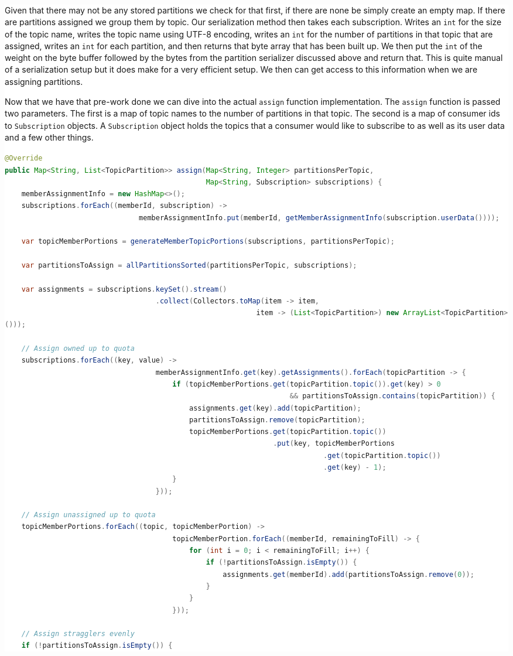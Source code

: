 Given that there may not be any stored partitions we check for that first, if there are none be simply create an empty map. If there are partitions assigned we group them by topic. Our serialization method then takes each subscription. Writes an `int` for the size of the topic name, writes the topic name using UTF-8 encoding, writes an `int` for the number of partitions in that topic that are assigned, writes an `int` for each partition, and then returns that byte array that has been built up. We then put the `int` of the weight on the byte buffer followed by the bytes from the partition serializer discussed above and return that. This is quite manual of a serialization setup but it does make for a very efficient setup. We then can get access to this information when we are assigning partitions.

Now that we have that pre-work done we can dive into the actual `assign` function implementation. The `assign` function is passed two parameters. The first is a map of topic names to the number of partitions in that topic. The second is a map of consumer ids to `Subscription` objects. A `Subscription` object holds the topics that a consumer would like to subscribe to as well as its user data and a few other things.

```java
@Override
public Map<String, List<TopicPartition>> assign(Map<String, Integer> partitionsPerTopic,
                                                Map<String, Subscription> subscriptions) {
    memberAssignmentInfo = new HashMap<>();
    subscriptions.forEach((memberId, subscription) ->
                                memberAssignmentInfo.put(memberId, getMemberAssignmentInfo(subscription.userData())));

    var topicMemberPortions = generateMemberTopicPortions(subscriptions, partitionsPerTopic);

    var partitionsToAssign = allPartitionsSorted(partitionsPerTopic, subscriptions);

    var assignments = subscriptions.keySet().stream()
                                    .collect(Collectors.toMap(item -> item,
                                                            item -> (List<TopicPartition>) new ArrayList<TopicPartition>()));

    // Assign owned up to quota
    subscriptions.forEach((key, value) ->
                                    memberAssignmentInfo.get(key).getAssignments().forEach(topicPartition -> {
                                        if (topicMemberPortions.get(topicPartition.topic()).get(key) > 0
                                                                    && partitionsToAssign.contains(topicPartition)) {
                                            assignments.get(key).add(topicPartition);
                                            partitionsToAssign.remove(topicPartition);
                                            topicMemberPortions.get(topicPartition.topic())
                                                                .put(key, topicMemberPortions
                                                                            .get(topicPartition.topic())
                                                                            .get(key) - 1);
                                        }
                                    }));

    // Assign unassigned up to quota
    topicMemberPortions.forEach((topic, topicMemberPortion) ->
                                        topicMemberPortion.forEach((memberId, remainingToFill) -> {
                                            for (int i = 0; i < remainingToFill; i++) {
                                                if (!partitionsToAssign.isEmpty()) {
                                                    assignments.get(memberId).add(partitionsToAssign.remove(0));
                                                }
                                            }
                                        }));

    // Assign stragglers evenly
    if (!partitionsToAssign.isEmpty()) {
```